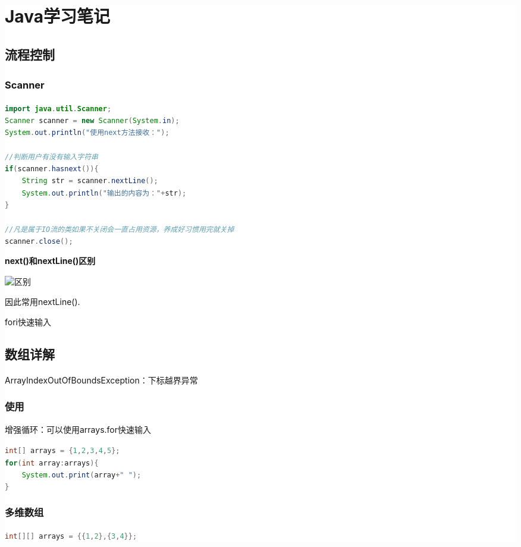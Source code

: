 # Java学习笔记

## 流程控制

### Scanner

```java
import java.util.Scanner;
Scanner scanner = new Scanner(System.in);
System.out.println("使用next方法接收：");

//判断用户有没有输入字符串
if(scanner.hasnext()){
    String str = scanner.nextLine();
    System.out.println("输出的内容为："+str);
}

//凡是属于IO流的类如果不关闭会一直占用资源，养成好习惯用完就关掉
scanner.close();

```

**next()和nextLine()区别**

![区别](C:\Users\XinLeiWang\Documents\wxl\资料\笔记\java学习笔记\scanner.PNG)

因此常用nextLine().

fori快速输入



## 数组详解 

ArrayIndexOutOfBoundsException：下标越界异常

### 使用

增强循环：可以使用arrays.for快速输入

```java
int[] arrays = {1,2,3,4,5};
for(int array:arrays){
    System.out.print(array+" ");
}
```



### 多维数组

```java
int[][] arrays = {{1,2},{3,4}};
```
